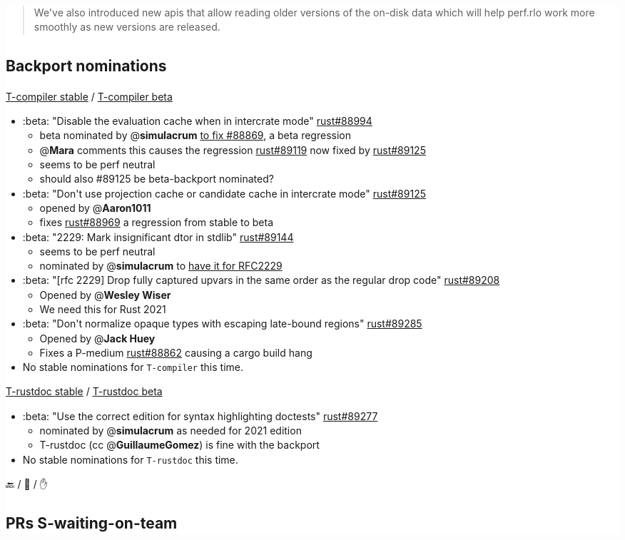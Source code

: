 > We've also introduced new apis that allow reading older versions of the on-disk data which will help perf.rlo work more smoothly as new versions are released.

## Backport nominations

[T-compiler stable](https://github.com/rust-lang/rust/issues?q=is%3Aall+label%3Abeta-nominated+-label%3Abeta-accepted+label%3AT-compiler) / [T-compiler beta](https://github.com/rust-lang/rust/issues?q=is%3Aall+label%3Astable-nominated+-label%3Astable-accepted+label%3AT-compiler)

- :beta: "Disable the evaluation cache when in intercrate mode" [rust#88994](https://github.com/rust-lang/rust/pull/88994)
  - beta nominated by @**simulacrum** [to fix #88869](https://github.com/rust-lang/rust/pull/88994#issuecomment-921740736), a beta regression
  - @**Mara** comments this causes the regression [rust#89119](https://github.com/rust-lang/rust/pull/88994#issuecomment-923091128) now fixed by [rust#89125](https://github.com/rust-lang/rust/pull/89125)
  - seems to be perf neutral
  - should also #89125 be beta-backport nominated?
- :beta: "Don't use projection cache or candidate cache in intercrate mode" [rust#89125](https://github.com/rust-lang/rust/pull/89125)
  - opened by @**Aaron1011**
  - fixes [rust#88969](https://github.com/rust-lang/rust/issues/88969) a regression from stable to beta
- :beta: "2229: Mark insignificant dtor in stdlib" [rust#89144](https://github.com/rust-lang/rust/pull/89144)
  - seems to be perf neutral
  - nominated by @**simulacrum** to [have it for RFC2229](https://github.com/rust-lang/rust/pull/89144#issuecomment-925989791)
- :beta: "[rfc 2229] Drop fully captured upvars in the same order as the regular drop code" [rust#89208](https://github.com/rust-lang/rust/pull/89208)
  - Opened by @**Wesley Wiser**
  - We need this for Rust 2021
- :beta: "Don't normalize opaque types with escaping late-bound regions" [rust#89285](https://github.com/rust-lang/rust/pull/89285)
  - Opened by @**Jack Huey**
  - Fixes a P-medium [rust#88862](https://github.com/rust-lang/rust/issues/88862) causing a cargo build hang
- No stable nominations for `T-compiler` this time.

[T-rustdoc stable](https://github.com/rust-lang/rust/issues?q=is%3Aall+label%3Abeta-nominated+-label%3Abeta-accepted+label%3AT-rustdoc) / [T-rustdoc beta](https://github.com/rust-lang/rust/issues?q=is%3Aall+label%3Astable-nominated+-label%3Astable-accepted+label%3AT-rustdoc)

- :beta: "Use the correct edition for syntax highlighting doctests" [rust#89277](https://github.com/rust-lang/rust/pull/89277)
  - nominated by @**simulacrum** as needed for 2021 edition
  - T-rustdoc (cc @**GuillaumeGomez**) is fine with the backport
- No stable nominations for `T-rustdoc` this time.

:back: / :shrug: / :hand:

## PRs S-waiting-on-team
